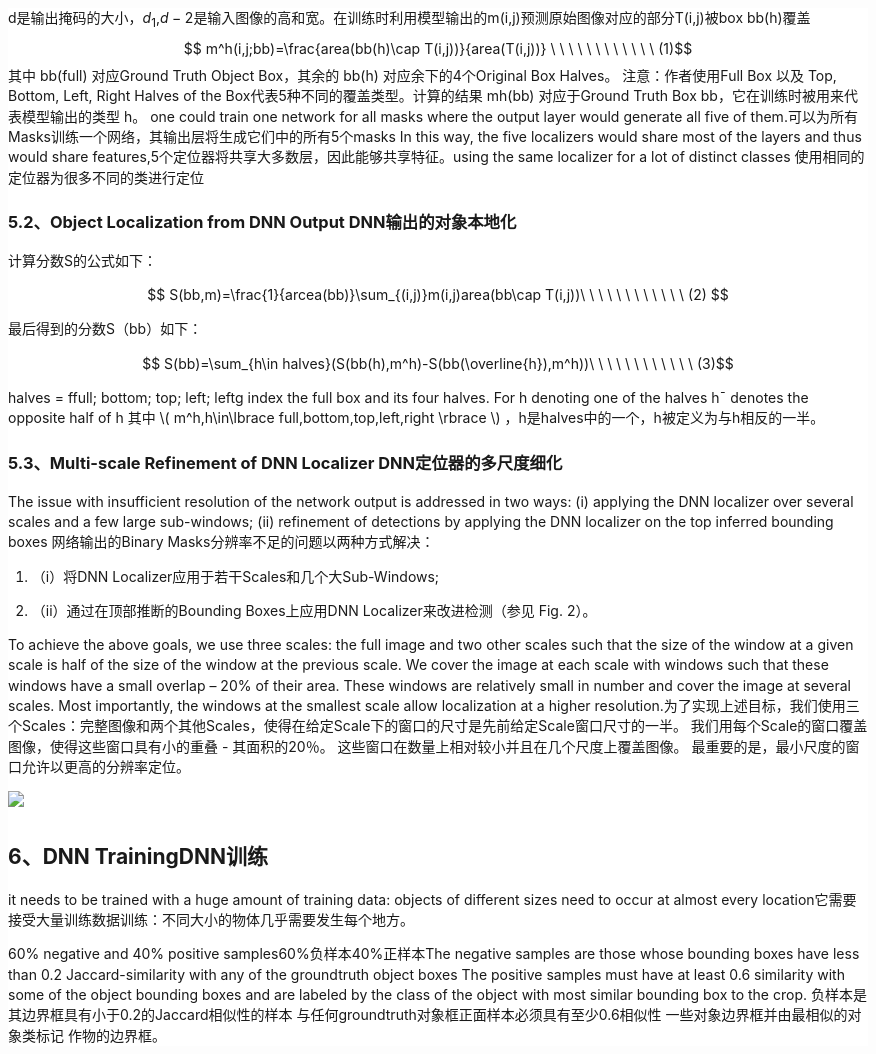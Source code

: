 d是输出掩码的大小，$d_1$,$d-2$是输入图像的高和宽。在训练时利用模型输出的m(i,j)预测原始图像对应的部分T(i,j)被box bb(h)覆盖
$$ m^h(i,j;bb)=\frac{area(bb(h)\cap T(i,j))}{area(T(i,j))} \ \ \ \ \ \ \ \ \ \ \ \  (1)$$
其中 bb(full) 对应Ground Truth Object Box，其余的 bb(h) 对应余下的4个Original Box Halves。 
注意：作者使用Full Box 以及 Top, Bottom, Left, Right Halves of the Box代表5种不同的覆盖类型。计算的结果 mh(bb) 对应于Ground Truth Box bb，它在训练时被用来代表模型输出的类型 h。
one could train one network for all masks where the output
layer would generate all five of them.可以为所有Masks训练一个网络，其输出层将生成它们中的所有5个masks
 In this way, the five localizers
would share most of the layers and thus would share features,5个定位器将共享大多数层，因此能够共享特征。using the same localizer for a
lot of distinct classes 使用相同的定位器为很多不同的类进行定位
### 5.2、Object Localization from DNN Output DNN输出的对象本地化 ###
计算分数S的公式如下：

$$ S(bb,m)=\frac{1}{arcea(bb)}\sum_{(i,j)}m(i,j)area(bb\cap T(i,j))\ \ \ \ \ \ \ \ \ \ \ \  (2) $$

最后得到的分数S（bb）如下：

$$ S(bb)=\sum_{h\in halves}(S(bb(h),m^h)-S(bb(\overline{h}),m^h))\ \ \ \ \ \ \ \ \ \ \ \  (3)$$

halves = ffull; bottom; top; left; leftg index the full box and its four halves. For h denoting
one of the halves h¯ denotes the opposite half of h 其中 \\( m^h,h\in\lbrace full,bottom,top,left,right \rbrace \\) ，h是halves中的一个，h被定义为与h相反的一半。 
### 5.3、Multi-scale Refinement of DNN Localizer DNN定位器的多尺度细化 ###
The issue with insufficient resolution of the network output is addressed in two ways: (i) applying
the DNN localizer over several scales and a few large sub-windows; (ii) refinement of detections by
applying the DNN localizer on the top inferred bounding boxes 网络输出的Binary Masks分辨率不足的问题以两种方式解决：


1. （i）将DNN Localizer应用于若干Scales和几个大Sub-Windows; 


1. （ii）通过在顶部推断的Bounding Boxes上应用DNN Localizer来改进检测（参见 Fig. 2）。 

To achieve the above goals, we use three scales: the full image and two other scales such that the
size of the window at a given scale is half of the size of the window at the previous scale. We cover
the image at each scale with windows such that these windows have a small overlap – 20% of their
area. These windows are relatively small in number and cover the image at several scales. Most
importantly, the windows at the smallest scale allow localization at a higher resolution.为了实现上述目标，我们使用三个Scales：完整图像和两个其他Scales，使得在给定Scale下的窗口的尺寸是先前给定Scale窗口尺寸的一半。 我们用每个Scale的窗口覆盖图像，使得这些窗口具有小的重叠 - 其面积的20％。 这些窗口在数量上相对较小并且在几个尺度上覆盖图像。 最重要的是，最小尺度的窗口允许以更高的分辨率定位。 

![](https://i.imgur.com/ys6DSmM.png)
## 6、DNN TrainingDNN训练 ##
 it needs
to be trained with a huge amount of training data: objects of different sizes need to occur at almost
every location它需要接受大量训练数据训练：不同大小的物体几乎需要发生每个地方。

60% negative and 40% positive samples60%负样本40%正样本The negative samples are those whose bounding boxes have less than 0.2 Jaccard-similarity
with any of the groundtruth object boxes The positive samples must have at least 0.6 similarity with
some of the object bounding boxes and are labeled by the class of the object with most similar
bounding box to the crop. 负样本是其边界框具有小于0.2的Jaccard相似性的样本
与任何groundtruth对象框正面样本必须具有至少0.6相似性
一些对象边界框并由最相似的对象类标记
作物的边界框。

